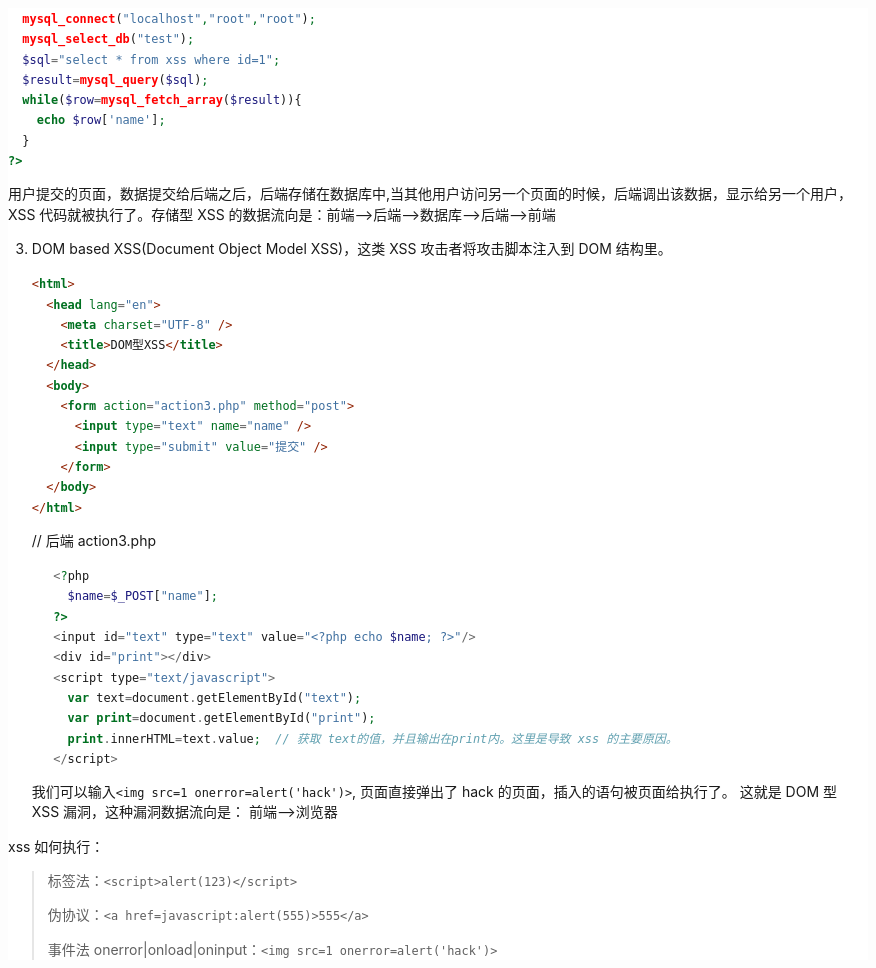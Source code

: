    ```php
     mysql_connect("localhost","root","root");
     mysql_select_db("test");
     $sql="select * from xss where id=1";
     $result=mysql_query($sql);
     while($row=mysql_fetch_array($result)){
       echo $row['name'];
     }
   ?>
   ```

   用户提交的页面，数据提交给后端之后，后端存储在数据库中,当其他用户访问另一个页面的时候，后端调出该数据，显示给另一个用户，XSS 代码就被执行了。存储型 XSS 的数据流向是：前端–>后端–>数据库–>后端–>前端

3. DOM based XSS(Document Object Model XSS)，这类 XSS 攻击者将攻击脚本注入到 DOM 结构里。

   ```html
   <html>
     <head lang="en">
       <meta charset="UTF-8" />
       <title>DOM型XSS</title>
     </head>
     <body>
       <form action="action3.php" method="post">
         <input type="text" name="name" />
         <input type="submit" value="提交" />
       </form>
     </body>
   </html>
   ```

   // 后端 action3.php

   ```php
      <?php
        $name=$_POST["name"];
      ?>
      <input id="text" type="text" value="<?php echo $name; ?>"/>
      <div id="print"></div>
      <script type="text/javascript">
        var text=document.getElementById("text");
        var print=document.getElementById("print");
        print.innerHTML=text.value;  // 获取 text的值，并且输出在print内。这里是导致 xss 的主要原因。
      </script>
   ```

   我们可以输入`<img src=1 οnerrοr=alert('hack')>`, 页面直接弹出了 hack 的页面，插入的语句被页面给执行了。
   这就是 DOM 型 XSS 漏洞，这种漏洞数据流向是： 前端–>浏览器

xss 如何执行：

> 标签法：`<script>alert(123)</script>`
>
> 伪协议：`<a href=javascript:alert(555)>555</a>`
>
> 事件法 onerror|onload|oninput：`<img src=1 οnerrοr=alert('hack')>`
